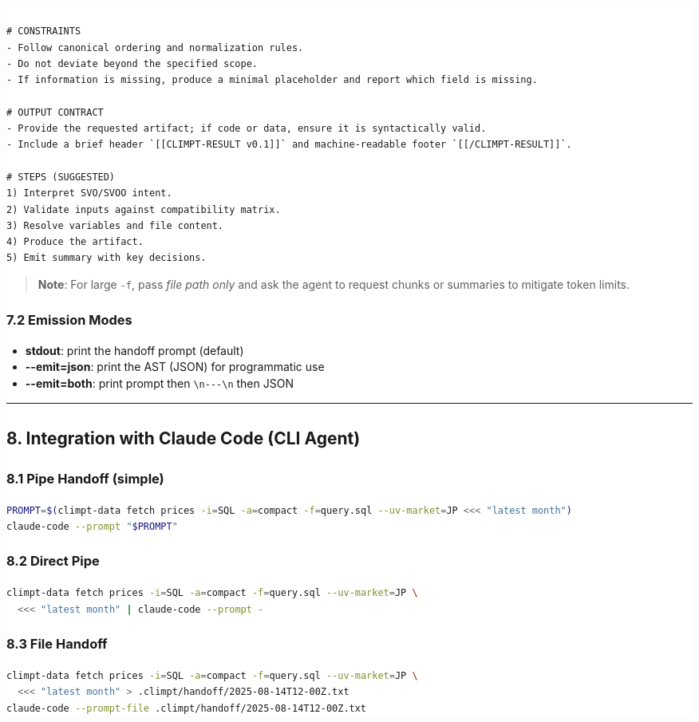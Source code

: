 ```

# CONSTRAINTS
- Follow canonical ordering and normalization rules.
- Do not deviate beyond the specified scope.
- If information is missing, produce a minimal placeholder and report which field is missing.

# OUTPUT CONTRACT
- Provide the requested artifact; if code or data, ensure it is syntactically valid.
- Include a brief header `[[CLIMPT-RESULT v0.1]]` and machine-readable footer `[[/CLIMPT-RESULT]]`.

# STEPS (SUGGESTED)
1) Interpret SVO/SVOO intent.
2) Validate inputs against compatibility matrix.
3) Resolve variables and file content.
4) Produce the artifact.
5) Emit summary with key decisions.
```

> **Note**: For large `-f`, pass *file path only* and ask the agent to request chunks or summaries to mitigate token limits.

### 7.2 Emission Modes

* **stdout**: print the handoff prompt (default)
* **--emit=json**: print the AST (JSON) for programmatic use
* **--emit=both**: print prompt then `\n---\n` then JSON

---

## 8. Integration with Claude Code (CLI Agent)

### 8.1 Pipe Handoff (simple)

```bash
PROMPT=$(climpt-data fetch prices -i=SQL -a=compact -f=query.sql --uv-market=JP <<< "latest month")
claude-code --prompt "$PROMPT"
```

### 8.2 Direct Pipe

```bash
climpt-data fetch prices -i=SQL -a=compact -f=query.sql --uv-market=JP \
  <<< "latest month" | claude-code --prompt -
```

### 8.3 File Handoff

```bash
climpt-data fetch prices -i=SQL -a=compact -f=query.sql --uv-market=JP \
  <<< "latest month" > .climpt/handoff/2025-08-14T12-00Z.txt
claude-code --prompt-file .climpt/handoff/2025-08-14T12-00Z.txt
```

